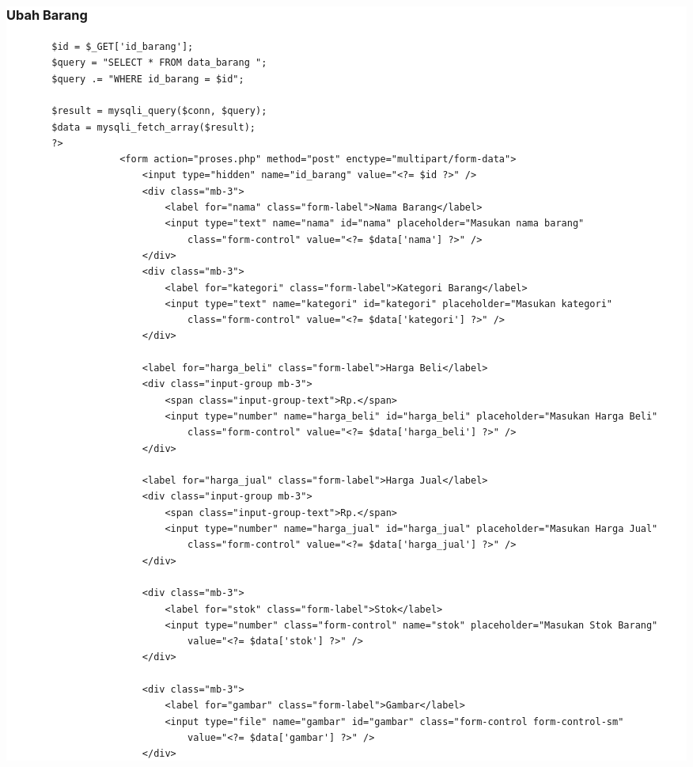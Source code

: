 <body>
    <div class="container">
        <div class="row m-0">
            <div class="col-md-5 mx-auto">
                <div class="card mt-3">
                    <div class="card-header text-center">
                        <h3>Ubah Barang</h3>
                    </div>
                    <div class="card-body">
                        <?php
            include "koneksi.php";

            $id = $_GET['id_barang'];
            $query = "SELECT * FROM data_barang ";
            $query .= "WHERE id_barang = $id";

            $result = mysqli_query($conn, $query);
            $data = mysqli_fetch_array($result);
            ?>
                        <form action="proses.php" method="post" enctype="multipart/form-data">
                            <input type="hidden" name="id_barang" value="<?= $id ?>" />
                            <div class="mb-3">
                                <label for="nama" class="form-label">Nama Barang</label>
                                <input type="text" name="nama" id="nama" placeholder="Masukan nama barang"
                                    class="form-control" value="<?= $data['nama'] ?>" />
                            </div>
                            <div class="mb-3">
                                <label for="kategori" class="form-label">Kategori Barang</label>
                                <input type="text" name="kategori" id="kategori" placeholder="Masukan kategori"
                                    class="form-control" value="<?= $data['kategori'] ?>" />
                            </div>

                            <label for="harga_beli" class="form-label">Harga Beli</label>
                            <div class="input-group mb-3">
                                <span class="input-group-text">Rp.</span>
                                <input type="number" name="harga_beli" id="harga_beli" placeholder="Masukan Harga Beli"
                                    class="form-control" value="<?= $data['harga_beli'] ?>" />
                            </div>

                            <label for="harga_jual" class="form-label">Harga Jual</label>
                            <div class="input-group mb-3">
                                <span class="input-group-text">Rp.</span>
                                <input type="number" name="harga_jual" id="harga_jual" placeholder="Masukan Harga Jual"
                                    class="form-control" value="<?= $data['harga_jual'] ?>" />
                            </div>

                            <div class="mb-3">
                                <label for="stok" class="form-label">Stok</label>
                                <input type="number" class="form-control" name="stok" placeholder="Masukan Stok Barang"
                                    value="<?= $data['stok'] ?>" />
                            </div>

                            <div class="mb-3">
                                <label for="gambar" class="form-label">Gambar</label>
                                <input type="file" name="gambar" id="gambar" class="form-control form-control-sm"
                                    value="<?= $data['gambar'] ?>" />
                            </div>

